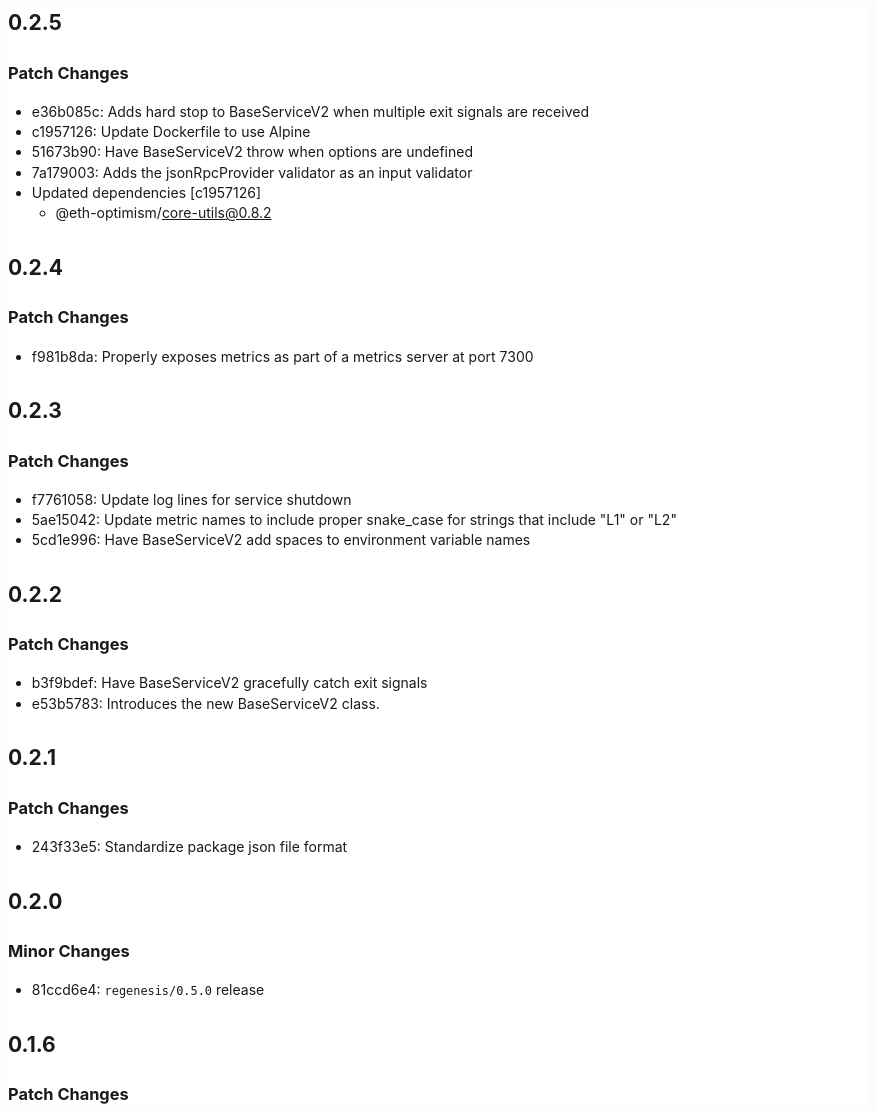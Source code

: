 ## 0.2.5

### Patch Changes

- e36b085c: Adds hard stop to BaseServiceV2 when multiple exit signals are received
- c1957126: Update Dockerfile to use Alpine
- 51673b90: Have BaseServiceV2 throw when options are undefined
- 7a179003: Adds the jsonRpcProvider validator as an input validator
- Updated dependencies [c1957126]
  - @eth-optimism/core-utils@0.8.2

## 0.2.4

### Patch Changes

- f981b8da: Properly exposes metrics as part of a metrics server at port 7300

## 0.2.3

### Patch Changes

- f7761058: Update log lines for service shutdown
- 5ae15042: Update metric names to include proper snake_case for strings that include "L1" or "L2"
- 5cd1e996: Have BaseServiceV2 add spaces to environment variable names

## 0.2.2

### Patch Changes

- b3f9bdef: Have BaseServiceV2 gracefully catch exit signals
- e53b5783: Introduces the new BaseServiceV2 class.

## 0.2.1

### Patch Changes

- 243f33e5: Standardize package json file format

## 0.2.0

### Minor Changes

- 81ccd6e4: `regenesis/0.5.0` release

## 0.1.6

### Patch Changes

